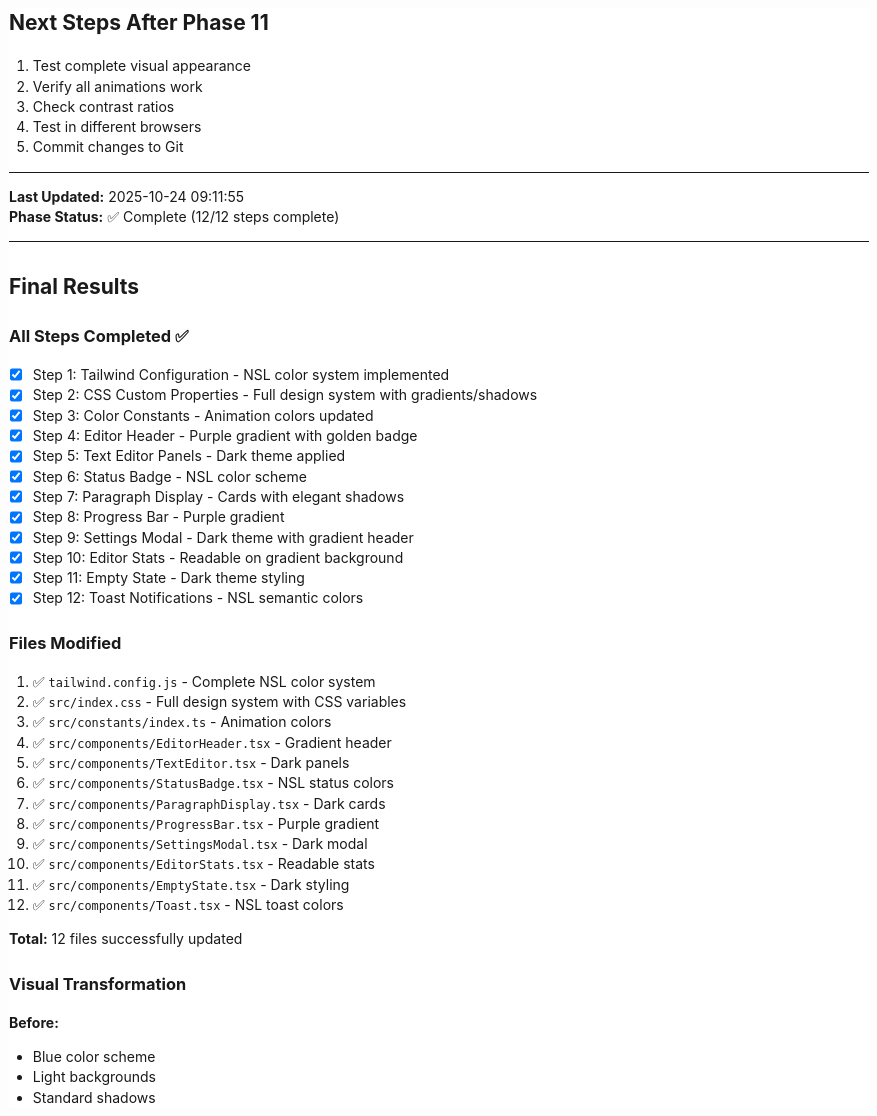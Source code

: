 ## Next Steps After Phase 11

1. Test complete visual appearance
2. Verify all animations work
3. Check contrast ratios
4. Test in different browsers
5. Commit changes to Git

---

**Last Updated:** 2025-10-24 09:11:55  
**Phase Status:** ✅ Complete (12/12 steps complete)

---

## Final Results

### All Steps Completed ✅

- [x] Step 1: Tailwind Configuration - NSL color system implemented
- [x] Step 2: CSS Custom Properties - Full design system with gradients/shadows
- [x] Step 3: Color Constants - Animation colors updated
- [x] Step 4: Editor Header - Purple gradient with golden badge
- [x] Step 5: Text Editor Panels - Dark theme applied
- [x] Step 6: Status Badge - NSL color scheme
- [x] Step 7: Paragraph Display - Cards with elegant shadows
- [x] Step 8: Progress Bar - Purple gradient
- [x] Step 9: Settings Modal - Dark theme with gradient header
- [x] Step 10: Editor Stats - Readable on gradient background
- [x] Step 11: Empty State - Dark theme styling
- [x] Step 12: Toast Notifications - NSL semantic colors

### Files Modified

1. ✅ `tailwind.config.js` - Complete NSL color system
2. ✅ `src/index.css` - Full design system with CSS variables
3. ✅ `src/constants/index.ts` - Animation colors
4. ✅ `src/components/EditorHeader.tsx` - Gradient header
5. ✅ `src/components/TextEditor.tsx` - Dark panels
6. ✅ `src/components/StatusBadge.tsx` - NSL status colors
7. ✅ `src/components/ParagraphDisplay.tsx` - Dark cards
8. ✅ `src/components/ProgressBar.tsx` - Purple gradient
9. ✅ `src/components/SettingsModal.tsx` - Dark modal
10. ✅ `src/components/EditorStats.tsx` - Readable stats
11. ✅ `src/components/EmptyState.tsx` - Dark styling
12. ✅ `src/components/Toast.tsx` - NSL toast colors

**Total:** 12 files successfully updated

### Visual Transformation

**Before:**
- Blue color scheme
- Light backgrounds
- Standard shadows
